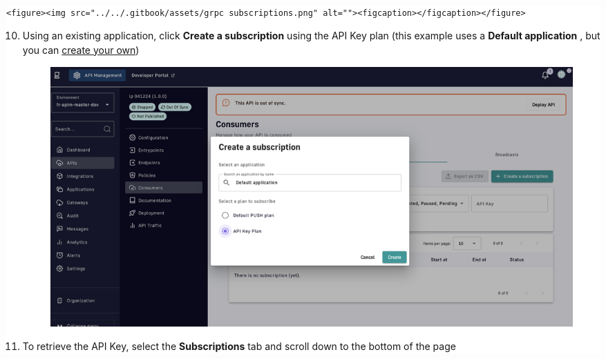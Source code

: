     <figure><img src="../../.gitbook/assets/grpc subscriptions.png" alt=""><figcaption></figcaption></figure>
10. Using an existing application, click **Create a subscription** using the API Key plan (this example uses a **Default application** , but you can [create your own](../manging-your-apis-with-gravitee-api-management/preparing-apis-for-subscribers/applications.md))&#x20;

    <figure><img src="../../.gitbook/assets/grpc default application.png" alt=""><figcaption></figcaption></figure>
11. To retrieve the API Key, select the **Subscriptions** tab and scroll down to the bottom of the page&#x20;

